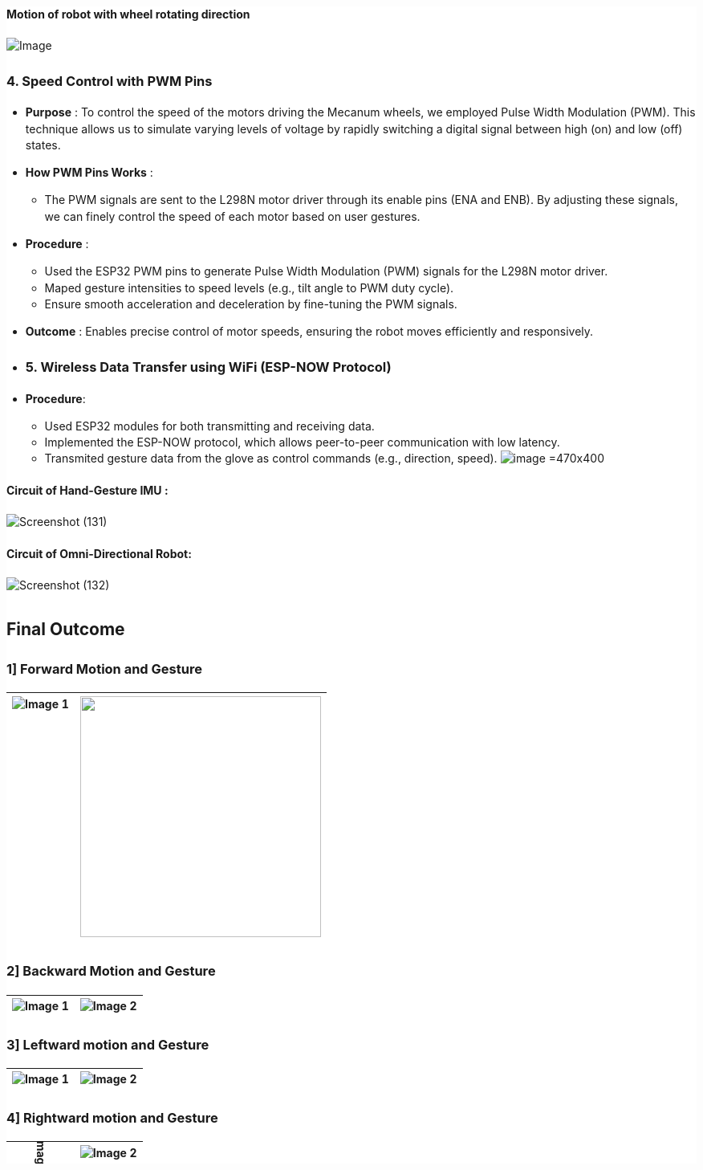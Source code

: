 #### Motion of robot with wheel rotating direction
<img src="https://hackmd.io/_uploads/S1BWw0Bfyx.jpg" alt="Image" style="height: 500px; width: 500;">

### 4. Speed Control with PWM Pins
- **Purpose** : To control the speed of the motors driving the Mecanum wheels, we employed Pulse Width Modulation (PWM). This technique allows us to simulate varying levels of voltage by rapidly switching a digital signal between high (on) and low (off) states.
- **How PWM Pins Works** :
  -  The PWM signals are sent to the L298N motor driver through its enable pins (ENA and ENB). By adjusting these signals, we can finely control the speed of each motor based on user gestures.
- **Procedure** : 
  - Used the ESP32 PWM pins to generate Pulse Width Modulation (PWM) signals for the L298N motor driver.
  - Maped gesture intensities to speed levels (e.g., tilt angle to PWM duty cycle).
  - Ensure smooth acceleration and deceleration by fine-tuning the PWM signals.
- **Outcome** : Enables precise control of motor speeds, ensuring the robot moves efficiently and responsively.
- ### 5. Wireless Data Transfer using WiFi (ESP-NOW Protocol)

- **Procedure**:
  - Used ESP32 modules for both transmitting and receiving data.
  - Implemented the ESP-NOW protocol, which allows peer-to-peer communication with low latency.
  - Transmited gesture data from the glove as control commands (e.g., direction, speed).
![image =470x400](https://github.com/user-attachments/assets/5da94b60-d904-4400-b095-26e75b552fd4)

#### Circuit of Hand-Gesture IMU :
![Screenshot (131)](https://hackmd.io/_uploads/ryevkZnJke.png)

#### Circuit of Omni-Directional Robot:
![Screenshot (132)](https://hackmd.io/_uploads/B1jEy-n1Je.png)
## Final Outcome

### 1] Forward Motion and Gesture
| <img src="https://hackmd.io/_uploads/r1yJAIdM1l.gif" alt="Image 1" style="height: 300px; width: 350px;"> | <img src="https://github.com/user-attachments/assets/f961f6bf-daa5-4100-b5eb-6523452671d6" style="height: 300px; width: 300px;"> |
| --- | --- |

### 2] Backward Motion and Gesture 
| <img src="https://hackmd.io/_uploads/rJgJG9uM1g.gif" alt="Image 1" style="height: 300px; width: 350px;"> | <img src="https://hackmd.io/_uploads/rymMTcPG1l.gif" alt="Image 2" style="height: 300px; width: 300px;"> |
| --- | --- |

### 3] Leftward motion and Gesture
| <img src="https://github.com/user-attachments/assets/dc1f4fce-7738-4a88-85a0-ec11f394c3f2" alt="Image 1" style="height: 300px; width: 350px;"> | <img src="https://github.com/user-attachments/assets/9730379a-bff3-45e2-8800-1b07a8ac1b5f" alt="Image 2" style="height: 300px; width: 300px;"> |
| --- | --- |

### 4] Rightward motion and Gesture
| <img src="https://github.com/user-attachments/assets/4b077c4d-f382-4126-a5b3-8cc5574c0782" alt="Image 1" style="height: 300px; width: 350px; transform: rotate(90deg);"> | <img src="https://hackmd.io/_uploads/ryT8bhvMyx.gif" alt="Image 2" style="height: 300px; width: 300px;"> |
| --- | --- |
